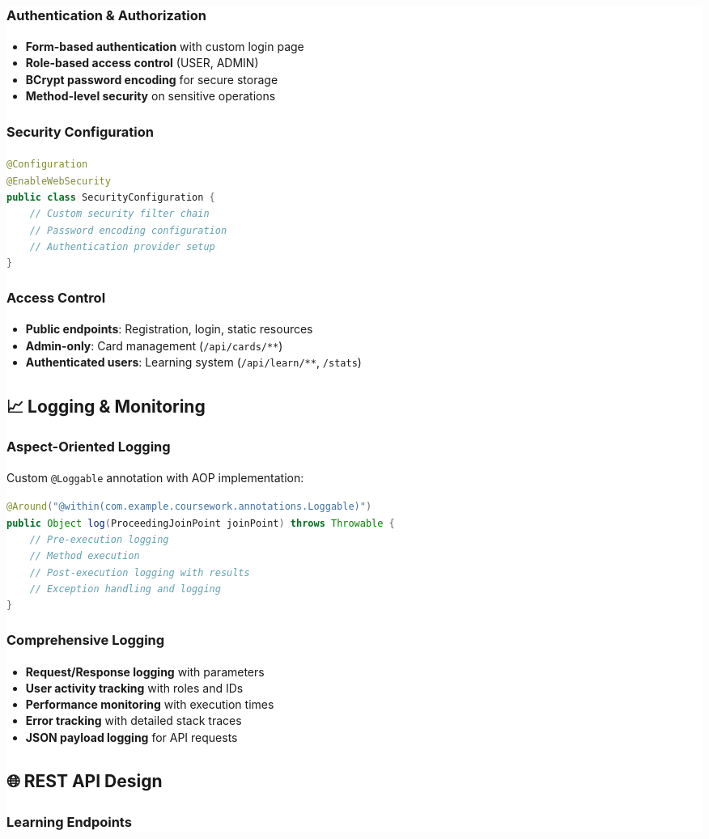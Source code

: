 ### **Authentication & Authorization**

- **Form-based authentication** with custom login page
- **Role-based access control** (USER, ADMIN)
- **BCrypt password encoding** for secure storage
- **Method-level security** on sensitive operations

### **Security Configuration**

```java
@Configuration
@EnableWebSecurity
public class SecurityConfiguration {
    // Custom security filter chain
    // Password encoding configuration
    // Authentication provider setup
}
```

### **Access Control**

- **Public endpoints**: Registration, login, static resources
- **Admin-only**: Card management (`/api/cards/**`)
- **Authenticated users**: Learning system (`/api/learn/**`, `/stats`)

## 📈 Logging & Monitoring

### **Aspect-Oriented Logging**

Custom `@Loggable` annotation with AOP implementation:

```java
@Around("@within(com.example.coursework.annotations.Loggable)")
public Object log(ProceedingJoinPoint joinPoint) throws Throwable {
    // Pre-execution logging
    // Method execution
    // Post-execution logging with results
    // Exception handling and logging
}
```

### **Comprehensive Logging**

- **Request/Response logging** with parameters
- **User activity tracking** with roles and IDs
- **Performance monitoring** with execution times
- **Error tracking** with detailed stack traces
- **JSON payload logging** for API requests

## 🌐 REST API Design

### **Learning Endpoints**
